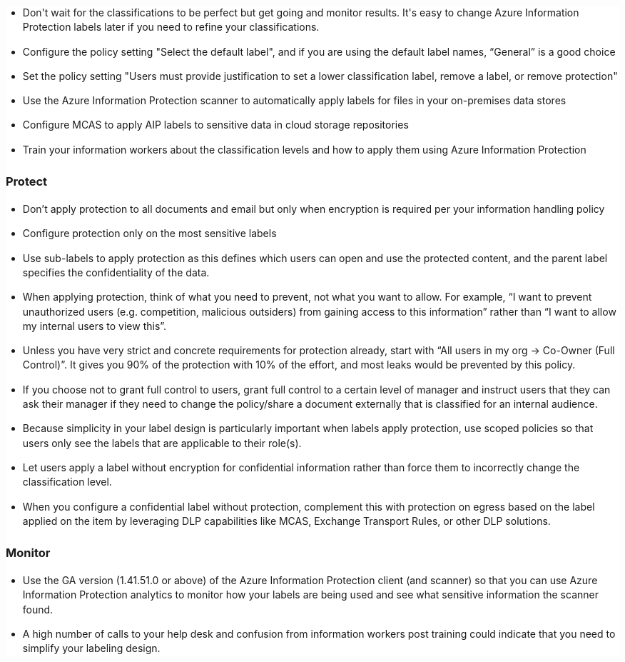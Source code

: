   - Don't wait for the classifications to be perfect but get going and monitor results. It's easy to change Azure Information Protection labels later if you need to refine your classifications.

- Configure the policy setting "Select the default label", and if you are using the default label names, “General” is a good choice

- Set the policy setting "Users must provide justification to set a lower classification label, remove a label, or remove protection"

- Use the Azure Information Protection scanner to automatically apply labels for files in your on-premises data stores

- Configure MCAS to apply AIP labels to sensitive data in cloud storage repositories

- Train your information workers about the classification levels and how to apply them using Azure Information Protection


### Protect

- Don’t apply protection to all documents and email but only when encryption is required per your information handling policy

- Configure protection only on the most sensitive labels

- Use sub-labels to apply protection as this defines which users can open and use the protected content, and the parent label specifies the confidentiality of the data.

- When applying protection, think of what you need to prevent, not what you want to allow. For example, “I want to prevent unauthorized users (e.g. competition, malicious outsiders) from gaining access to this information” rather than “I want to allow my internal users to view this”.

- Unless you have very strict and concrete requirements for protection already, start with “All users in my org -> Co-Owner (Full Control)”. It gives you 90% of the protection with 10% of the effort, and most leaks would be prevented by this policy. 

- If you choose not to grant full control to users, grant full control to a certain level of manager and instruct users that they can ask their manager if they need to change the policy/share a document externally that is classified for an internal audience. 

- Because simplicity in your label design is particularly important when labels apply protection, use scoped policies so that users only see the labels that are applicable to their role(s).

- Let users apply a label without encryption for confidential information rather than force them to incorrectly change the classification level.

- When you configure a confidential label without protection, complement this with protection on egress based on the label applied on the item by leveraging DLP capabilities like MCAS, Exchange Transport Rules, or other DLP solutions.

### Monitor

- Use the GA version (1.41.51.0 or above) of the Azure Information Protection client (and scanner) so that you can use Azure Information Protection analytics to monitor how your labels are being used and see what sensitive information the scanner found. 

- A high number of calls to your help desk and confusion from information workers post training could indicate that you need to simplify your labeling design.
